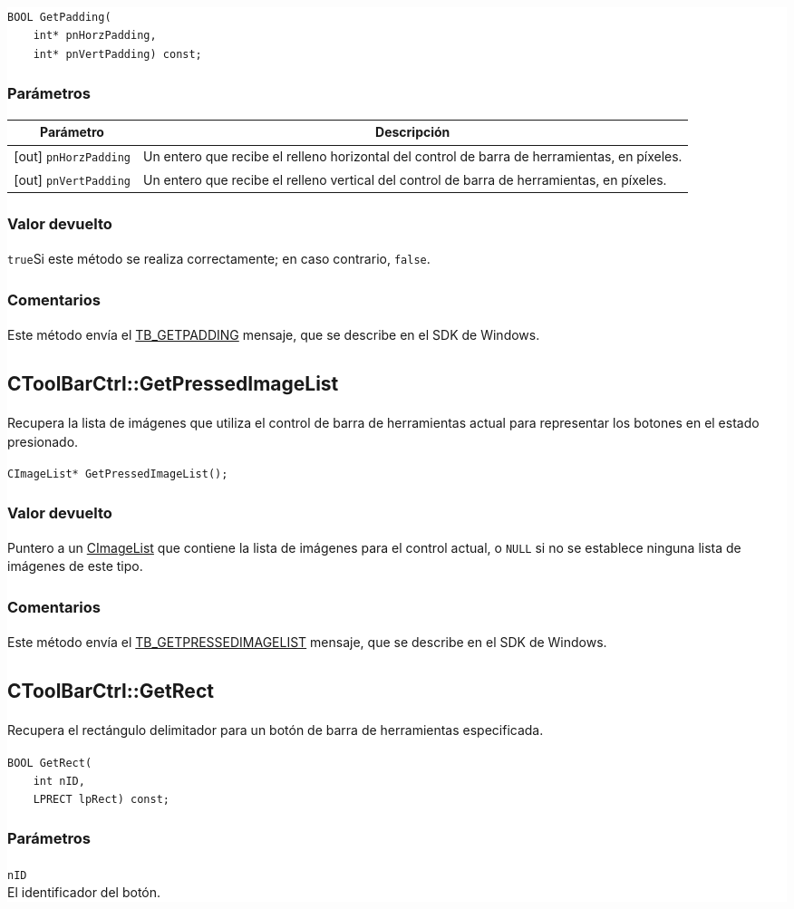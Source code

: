 ```  
BOOL GetPadding(
    int* pnHorzPadding,   
    int* pnVertPadding) const;  
```  
  
### <a name="parameters"></a>Parámetros  
  
|Parámetro|Descripción|  
|---------------|-----------------|  
|[out] `pnHorzPadding`|Un entero que recibe el relleno horizontal del control de barra de herramientas, en píxeles.|  
|[out] `pnVertPadding`|Un entero que recibe el relleno vertical del control de barra de herramientas, en píxeles.|  
  
### <a name="return-value"></a>Valor devuelto  
 `true`Si este método se realiza correctamente; en caso contrario, `false`.  
  
### <a name="remarks"></a>Comentarios  
 Este método envía el [TB_GETPADDING](http://msdn.microsoft.com/library/windows/desktop/bb787344) mensaje, que se describe en el SDK de Windows.  
  
##  <a name="getpressedimagelist"></a>CToolBarCtrl::GetPressedImageList  
 Recupera la lista de imágenes que utiliza el control de barra de herramientas actual para representar los botones en el estado presionado.  
  
```  
CImageList* GetPressedImageList();
```  
  
### <a name="return-value"></a>Valor devuelto  
 Puntero a un [CImageList](../../mfc/reference/cimagelist-class.md) que contiene la lista de imágenes para el control actual, o `NULL` si no se establece ninguna lista de imágenes de este tipo.  
  
### <a name="remarks"></a>Comentarios  
 Este método envía el [TB_GETPRESSEDIMAGELIST](http://msdn.microsoft.com/library/windows/desktop/bb787345) mensaje, que se describe en el SDK de Windows.  
  
##  <a name="getrect"></a>CToolBarCtrl::GetRect  
 Recupera el rectángulo delimitador para un botón de barra de herramientas especificada.  
  
```  
BOOL GetRect(
    int nID,  
    LPRECT lpRect) const;  
```  
  
### <a name="parameters"></a>Parámetros  
 `nID`  
 El identificador del botón.  
  